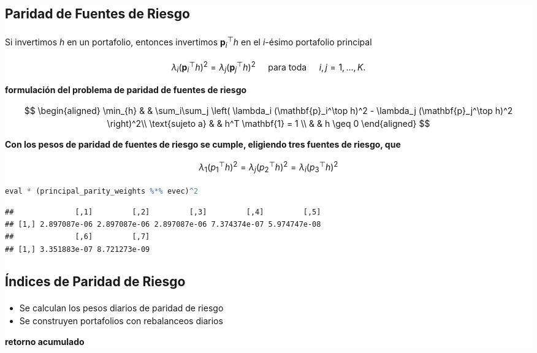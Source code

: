 ## Paridad de Fuentes de Riesgo

Si invertimos $h$ en un portafolio, entonces invertimos $\mathbf{p}_i^\top h$ en el $i$-ésimo portafolio principal

$$
\lambda_i (\mathbf{p}_i^\top h)^2 = \lambda_j (\mathbf{p}_j^\top h)^2 \quad \text{ para toda } \quad i,j = 1,...,K.
$$

**formulación del problema de paridad de fuentes de riesgo**

$$
\begin{aligned}
\min_{h} & & \sum_i\sum_j 
\left( \lambda_i (\mathbf{p}_i^\top h)^2  - \lambda_j (\mathbf{p}_j^\top h)^2 \right)^2\\
\text{sujeto a} & & h^T \mathbf{1} = 1 \\
& & h \geq 0
\end{aligned}
$$

**Con los pesos de paridad de fuentes de riesgo se cumple, eligiendo tres fuentes de riesgo, que**

$$\lambda_1 (p_1^\top h)^2 = \lambda_j (p_2^\top h)^2= \lambda_i (p_3^\top h)^2$$




```r
eval * (principal_parity_weights %*% evec)^2
```

```
##              [,1]         [,2]         [,3]         [,4]         [,5]
## [1,] 2.897087e-06 2.897087e-06 2.897087e-06 7.374374e-07 5.974747e-08
##              [,6]         [,7]
## [1,] 3.351883e-07 8.721273e-09
```

## Índices de Paridad de Riesgo

* Se calculan los pesos diarios de paridad de riesgo
* Se construyen portafolios con rebalanceos diarios

**retorno acumulado**

